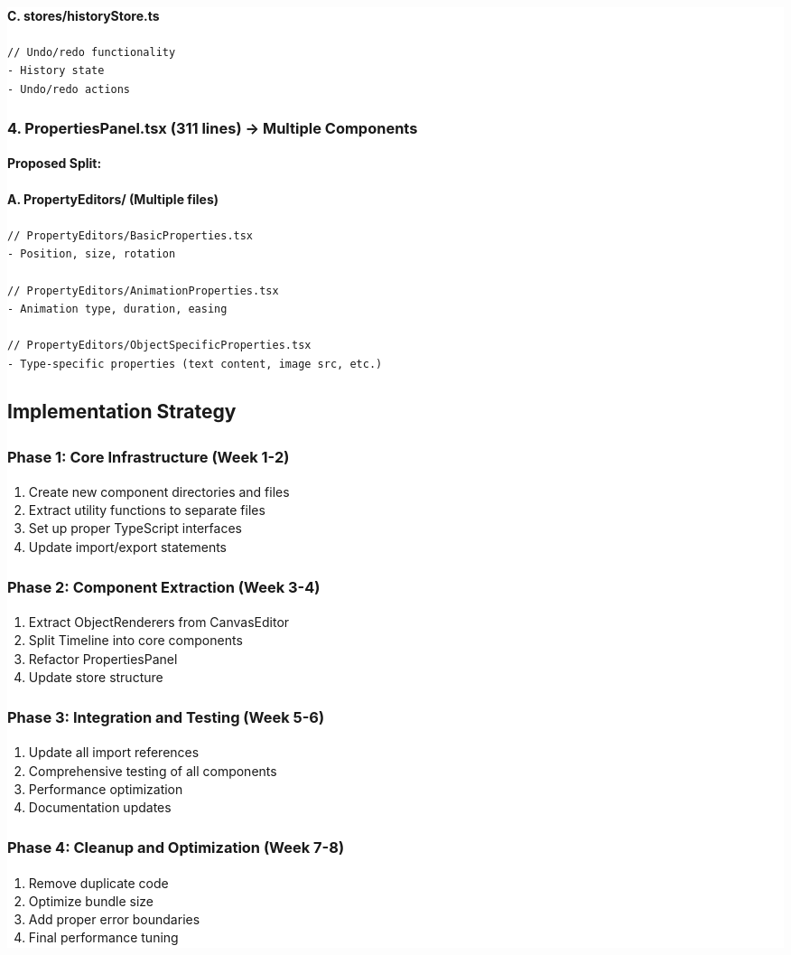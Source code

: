#### C. stores/historyStore.ts
```tsx
// Undo/redo functionality
- History state
- Undo/redo actions
```

### 4. PropertiesPanel.tsx (311 lines) → Multiple Components

**Proposed Split:**

#### A. PropertyEditors/ (Multiple files)
```tsx
// PropertyEditors/BasicProperties.tsx
- Position, size, rotation

// PropertyEditors/AnimationProperties.tsx
- Animation type, duration, easing

// PropertyEditors/ObjectSpecificProperties.tsx
- Type-specific properties (text content, image src, etc.)
```

## Implementation Strategy

### Phase 1: Core Infrastructure (Week 1-2)
1. Create new component directories and files
2. Extract utility functions to separate files
3. Set up proper TypeScript interfaces
4. Update import/export statements

### Phase 2: Component Extraction (Week 3-4)
1. Extract ObjectRenderers from CanvasEditor
2. Split Timeline into core components
3. Refactor PropertiesPanel
4. Update store structure

### Phase 3: Integration and Testing (Week 5-6)
1. Update all import references
2. Comprehensive testing of all components
3. Performance optimization
4. Documentation updates

### Phase 4: Cleanup and Optimization (Week 7-8)
1. Remove duplicate code
2. Optimize bundle size
3. Add proper error boundaries
4. Final performance tuning
